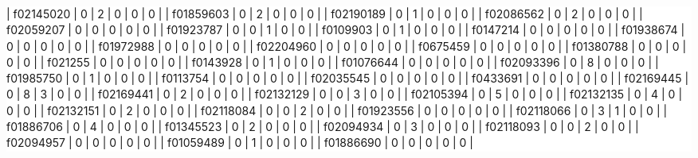 | f02145020 | 0       | 2                      | 0                              | 0                 | 0               |
| f01859603 | 0       | 2                      | 0                              | 0                 | 0               |
| f02190189 | 0       | 1                      | 0                              | 0                 | 0               |
| f02086562 | 0       | 2                      | 0                              | 0                 | 0               |
| f02059207 | 0       | 0                      | 0                              | 0                 | 0               |
| f01923787 | 0       | 0                      | 1                              | 0                 | 0               |
| f0109903  | 0       | 1                      | 0                              | 0                 | 0               |
| f0147214  | 0       | 0                      | 0                              | 0                 | 0               |
| f01938674 | 0       | 0                      | 0                              | 0                 | 0               |
| f01972988 | 0       | 0                      | 0                              | 0                 | 0               |
| f02204960 | 0       | 0                      | 0                              | 0                 | 0               |
| f0675459  | 0       | 0                      | 0                              | 0                 | 0               |
| f01380788 | 0       | 0                      | 0                              | 0                 | 0               |
| f021255   | 0       | 0                      | 0                              | 0                 | 0               |
| f0143928  | 0       | 1                      | 0                              | 0                 | 0               |
| f01076644 | 0       | 0                      | 0                              | 0                 | 0               |
| f02093396 | 0       | 8                      | 0                              | 0                 | 0               |
| f01985750 | 0       | 1                      | 0                              | 0                 | 0               |
| f0113754  | 0       | 0                      | 0                              | 0                 | 0               |
| f02035545 | 0       | 0                      | 0                              | 0                 | 0               |
| f0433691  | 0       | 0                      | 0                              | 0                 | 0               |
| f02169445 | 0       | 8                      | 3                              | 0                 | 0               |
| f02169441 | 0       | 2                      | 0                              | 0                 | 0               |
| f02132129 | 0       | 0                      | 3                              | 0                 | 0               |
| f02105394 | 0       | 5                      | 0                              | 0                 | 0               |
| f02132135 | 0       | 4                      | 0                              | 0                 | 0               |
| f02132151 | 0       | 2                      | 0                              | 0                 | 0               |
| f02118084 | 0       | 0                      | 2                              | 0                 | 0               |
| f01923556 | 0       | 0                      | 0                              | 0                 | 0               |
| f02118066 | 0       | 3                      | 1                              | 0                 | 0               |
| f01886706 | 0       | 4                      | 0                              | 0                 | 0               |
| f01345523 | 0       | 2                      | 0                              | 0                 | 0               |
| f02094934 | 0       | 3                      | 0                              | 0                 | 0               |
| f02118093 | 0       | 0                      | 2                              | 0                 | 0               |
| f02094957 | 0       | 0                      | 0                              | 0                 | 0               |
| f01059489 | 0       | 1                      | 0                              | 0                 | 0               |
| f01886690 | 0       | 0                      | 0                              | 0                 | 0               |